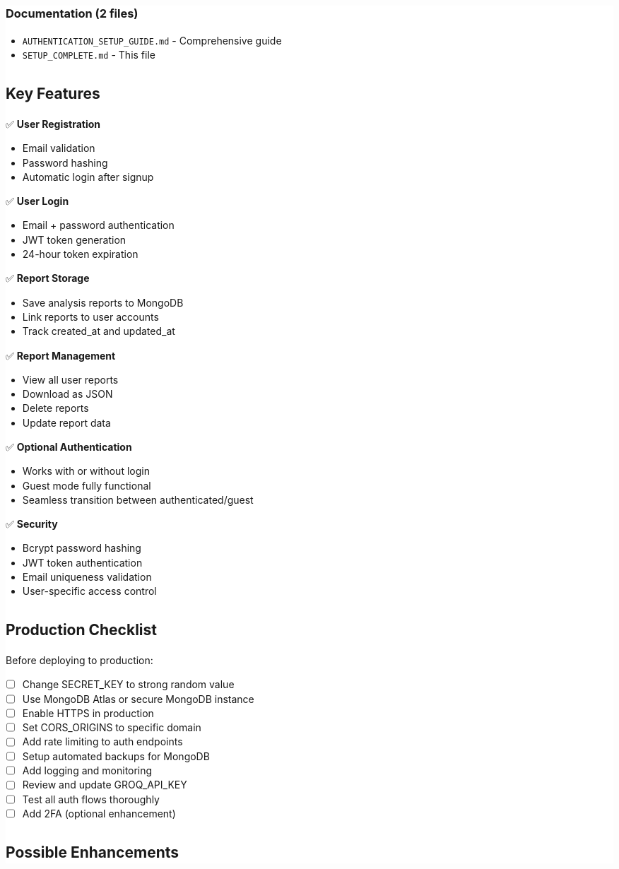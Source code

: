 ### Documentation (2 files)
- `AUTHENTICATION_SETUP_GUIDE.md` - Comprehensive guide
- `SETUP_COMPLETE.md` - This file

## Key Features

✅ **User Registration**
- Email validation
- Password hashing
- Automatic login after signup

✅ **User Login**
- Email + password authentication
- JWT token generation
- 24-hour token expiration

✅ **Report Storage**
- Save analysis reports to MongoDB
- Link reports to user accounts
- Track created_at and updated_at

✅ **Report Management**
- View all user reports
- Download as JSON
- Delete reports
- Update report data

✅ **Optional Authentication**
- Works with or without login
- Guest mode fully functional
- Seamless transition between authenticated/guest

✅ **Security**
- Bcrypt password hashing
- JWT token authentication
- Email uniqueness validation
- User-specific access control

## Production Checklist

Before deploying to production:
- [ ] Change SECRET_KEY to strong random value
- [ ] Use MongoDB Atlas or secure MongoDB instance
- [ ] Enable HTTPS in production
- [ ] Set CORS_ORIGINS to specific domain
- [ ] Add rate limiting to auth endpoints
- [ ] Setup automated backups for MongoDB
- [ ] Add logging and monitoring
- [ ] Review and update GROQ_API_KEY
- [ ] Test all auth flows thoroughly
- [ ] Add 2FA (optional enhancement)

## Possible Enhancements

